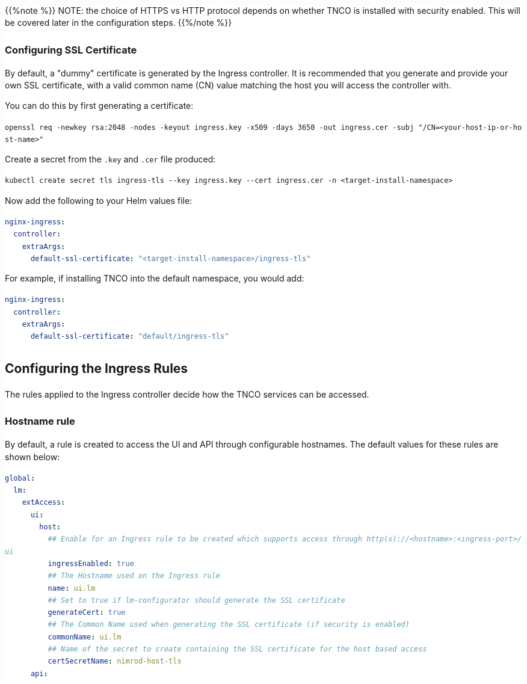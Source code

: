 {{%note %}}
NOTE: the choice of HTTPS vs HTTP protocol depends on whether TNCO is installed with security enabled. This will be covered later in the configuration steps.
{{%/note %}}

### Configuring SSL Certificate

By default, a "dummy" certificate is generated by the Ingress controller. It is recommended that you generate and provide your own SSL certificate, with a valid common name (CN) value matching the host you will access the controller with.

You can do this by first generating a certificate:

```
openssl req -newkey rsa:2048 -nodes -keyout ingress.key -x509 -days 3650 -out ingress.cer -subj "/CN=<your-host-ip-or-host-name>"
```

Create a secret from the `.key` and `.cer` file produced:

```
kubectl create secret tls ingress-tls --key ingress.key --cert ingress.cer -n <target-install-namespace>
```

Now add the following to your Helm values file:

```yaml
nginx-ingress:
  controller:
    extraArgs:
      default-ssl-certificate: "<target-install-namespace>/ingress-tls"
```

For example, if installing TNCO into the default namespace, you would add:

```yaml
nginx-ingress:
  controller:
    extraArgs:
      default-ssl-certificate: "default/ingress-tls"
```

## Configuring the Ingress Rules

The rules applied to the Ingress controller decide how the TNCO services can be accessed. 

### Hostname rule

By default, a rule is created to access the UI and API through configurable hostnames. The default values for these rules are shown below:

```yaml
global:
  lm:
    extAccess:
      ui:
        host:
          ## Enable for an Ingress rule to be created which supports access through http(s)://<hostname>:<ingress-port>/ui
          ingressEnabled: true
          ## The Hostname used on the Ingress rule
          name: ui.lm
          ## Set to true if lm-configurator should generate the SSL certificate
          generateCert: true
          ## The Common Name used when generating the SSL certificate (if security is enabled) 
          commonName: ui.lm
          ## Name of the secret to create containing the SSL certificate for the host based access
          certSecretName: nimrod-host-tls
      api:
```